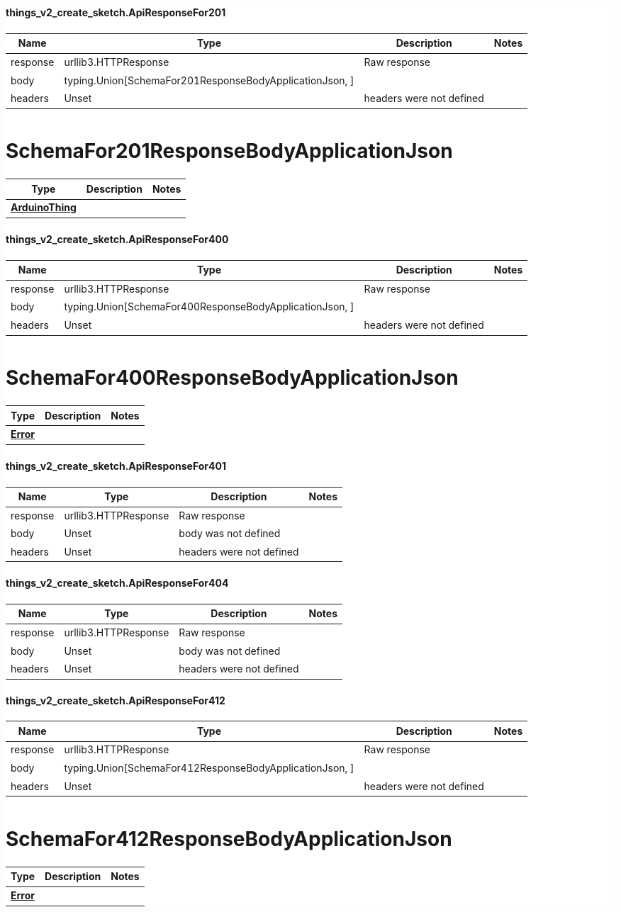 #### things_v2_create_sketch.ApiResponseFor201
Name | Type | Description  | Notes
------------- | ------------- | ------------- | -------------
response | urllib3.HTTPResponse | Raw response |
body | typing.Union[SchemaFor201ResponseBodyApplicationJson, ] |  |
headers | Unset | headers were not defined |

# SchemaFor201ResponseBodyApplicationJson
Type | Description  | Notes
------------- | ------------- | -------------
[**ArduinoThing**](../../models/ArduinoThing.md) |  | 


#### things_v2_create_sketch.ApiResponseFor400
Name | Type | Description  | Notes
------------- | ------------- | ------------- | -------------
response | urllib3.HTTPResponse | Raw response |
body | typing.Union[SchemaFor400ResponseBodyApplicationJson, ] |  |
headers | Unset | headers were not defined |

# SchemaFor400ResponseBodyApplicationJson
Type | Description  | Notes
------------- | ------------- | -------------
[**Error**](../../models/Error.md) |  | 


#### things_v2_create_sketch.ApiResponseFor401
Name | Type | Description  | Notes
------------- | ------------- | ------------- | -------------
response | urllib3.HTTPResponse | Raw response |
body | Unset | body was not defined |
headers | Unset | headers were not defined |

#### things_v2_create_sketch.ApiResponseFor404
Name | Type | Description  | Notes
------------- | ------------- | ------------- | -------------
response | urllib3.HTTPResponse | Raw response |
body | Unset | body was not defined |
headers | Unset | headers were not defined |

#### things_v2_create_sketch.ApiResponseFor412
Name | Type | Description  | Notes
------------- | ------------- | ------------- | -------------
response | urllib3.HTTPResponse | Raw response |
body | typing.Union[SchemaFor412ResponseBodyApplicationJson, ] |  |
headers | Unset | headers were not defined |

# SchemaFor412ResponseBodyApplicationJson
Type | Description  | Notes
------------- | ------------- | -------------
[**Error**](../../models/Error.md) |  | 
